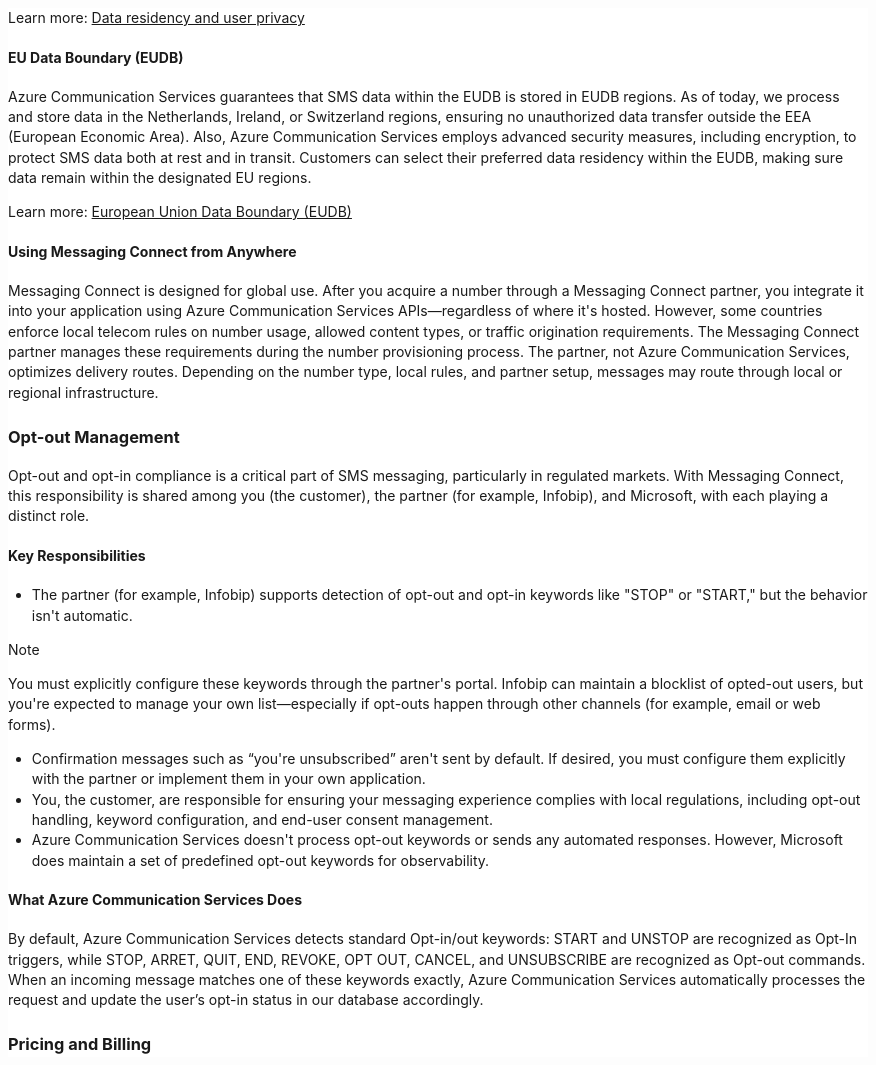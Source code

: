 Learn more: [Data residency and user privacy](../privacy.md#sms)

#### EU Data Boundary (EUDB)

Azure Communication Services guarantees that SMS data within the EUDB is stored in EUDB regions. As of today, we process and store data in the Netherlands, Ireland, or Switzerland regions, ensuring no unauthorized data transfer outside the EEA (European Economic Area). Also, Azure Communication Services employs advanced security measures, including encryption, to protect SMS data both at rest and in transit. Customers can select their preferred data residency within the EUDB, making sure data remain within the designated EU regions.

Learn more: [European Union Data Boundary (EUDB)](../european-union-data-boundary.md#sms)

#### Using Messaging Connect from Anywhere

Messaging Connect is designed for global use. After you acquire a number through a Messaging Connect partner, you integrate it into your application using Azure Communication Services APIs—regardless of where it's hosted.
However, some countries enforce local telecom rules on number usage, allowed content types, or traffic origination requirements. The Messaging Connect partner manages these requirements during the number provisioning process.
The partner, not Azure Communication Services, optimizes delivery routes. Depending on the number type, local rules, and partner setup, messages may route through local or regional infrastructure.

### Opt-out Management

Opt-out and opt-in compliance is a critical part of SMS messaging, particularly in regulated markets. With Messaging Connect, this responsibility is shared among you (the customer), the partner (for example, Infobip), and Microsoft, with each playing a distinct role.

#### Key Responsibilities

- The partner (for example, Infobip) supports detection of opt-out and opt-in keywords like "STOP" or "START," but the behavior isn't automatic.
> [!NOTE]
> You must explicitly configure these keywords through the partner's portal.
Infobip can maintain a blocklist of opted-out users, but you're expected to manage your own list—especially if opt-outs happen through other channels (for example, email or web forms).
- Confirmation messages such as “you're unsubscribed” aren't sent by default. If desired, you must configure them explicitly with the partner or implement them in your own application.
- You, the customer, are responsible for ensuring your messaging experience complies with local regulations, including opt-out handling, keyword configuration, and end-user consent management.
- Azure Communication Services doesn't process opt-out keywords or sends any automated responses. However, Microsoft does maintain a set of predefined opt-out keywords for observability.

#### What Azure Communication Services Does

By default, Azure Communication Services detects standard Opt-in/out keywords: START and UNSTOP are recognized as Opt-In triggers, while STOP, ARRET, QUIT, END, REVOKE, OPT OUT, CANCEL, and UNSUBSCRIBE are recognized as Opt-out commands. When an incoming message matches one of these keywords exactly, Azure Communication Services automatically processes the request and update the user’s opt-in status in our database accordingly.

### Pricing and Billing
